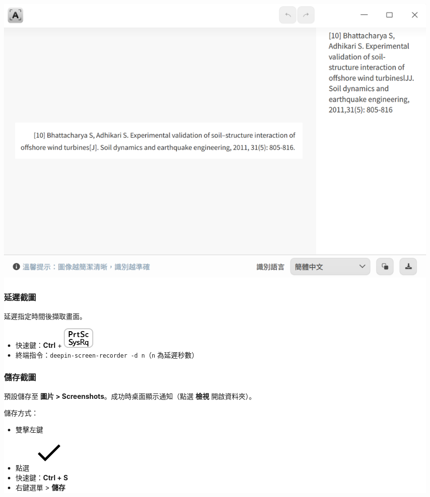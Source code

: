 ![OCR](fig/ocr.png)

### 延遲截圖
延遲指定時間後擷取畫面。

- 快速鍵：**Ctrl** + ![Print](../common/Print.svg)
- 終端指令：`deepin-screen-recorder -d n`（`n` 為延遲秒數）

### 儲存截圖
預設儲存至 **圖片 > Screenshots**。成功時桌面顯示通知（點選 **檢視** 開啟資料夾）。

儲存方式：
- 雙擊左鍵
- 點選 ![完成](../common/done.svg)
- 快速鍵：**Ctrl + S**
- 右鍵選單 > **儲存**
